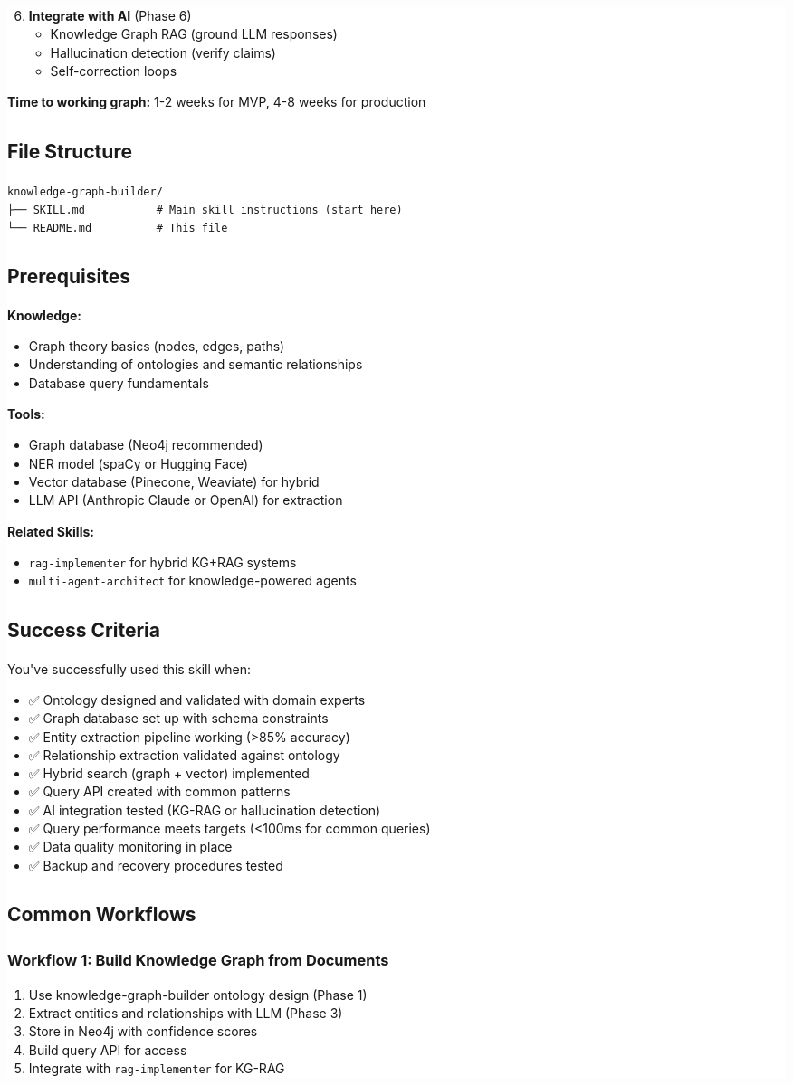6. **Integrate with AI** (Phase 6)
   - Knowledge Graph RAG (ground LLM responses)
   - Hallucination detection (verify claims)
   - Self-correction loops

**Time to working graph:** 1-2 weeks for MVP, 4-8 weeks for production

## File Structure

```
knowledge-graph-builder/
├── SKILL.md           # Main skill instructions (start here)
└── README.md          # This file
```

## Prerequisites

**Knowledge:**
- Graph theory basics (nodes, edges, paths)
- Understanding of ontologies and semantic relationships
- Database query fundamentals

**Tools:**
- Graph database (Neo4j recommended)
- NER model (spaCy or Hugging Face)
- Vector database (Pinecone, Weaviate) for hybrid
- LLM API (Anthropic Claude or OpenAI) for extraction

**Related Skills:**
- `rag-implementer` for hybrid KG+RAG systems
- `multi-agent-architect` for knowledge-powered agents

## Success Criteria

You've successfully used this skill when:
- ✅ Ontology designed and validated with domain experts
- ✅ Graph database set up with schema constraints
- ✅ Entity extraction pipeline working (>85% accuracy)
- ✅ Relationship extraction validated against ontology
- ✅ Hybrid search (graph + vector) implemented
- ✅ Query API created with common patterns
- ✅ AI integration tested (KG-RAG or hallucination detection)
- ✅ Query performance meets targets (<100ms for common queries)
- ✅ Data quality monitoring in place
- ✅ Backup and recovery procedures tested

## Common Workflows

### Workflow 1: Build Knowledge Graph from Documents
1. Use knowledge-graph-builder ontology design (Phase 1)
2. Extract entities and relationships with LLM (Phase 3)
3. Store in Neo4j with confidence scores
4. Build query API for access
5. Integrate with `rag-implementer` for KG-RAG
